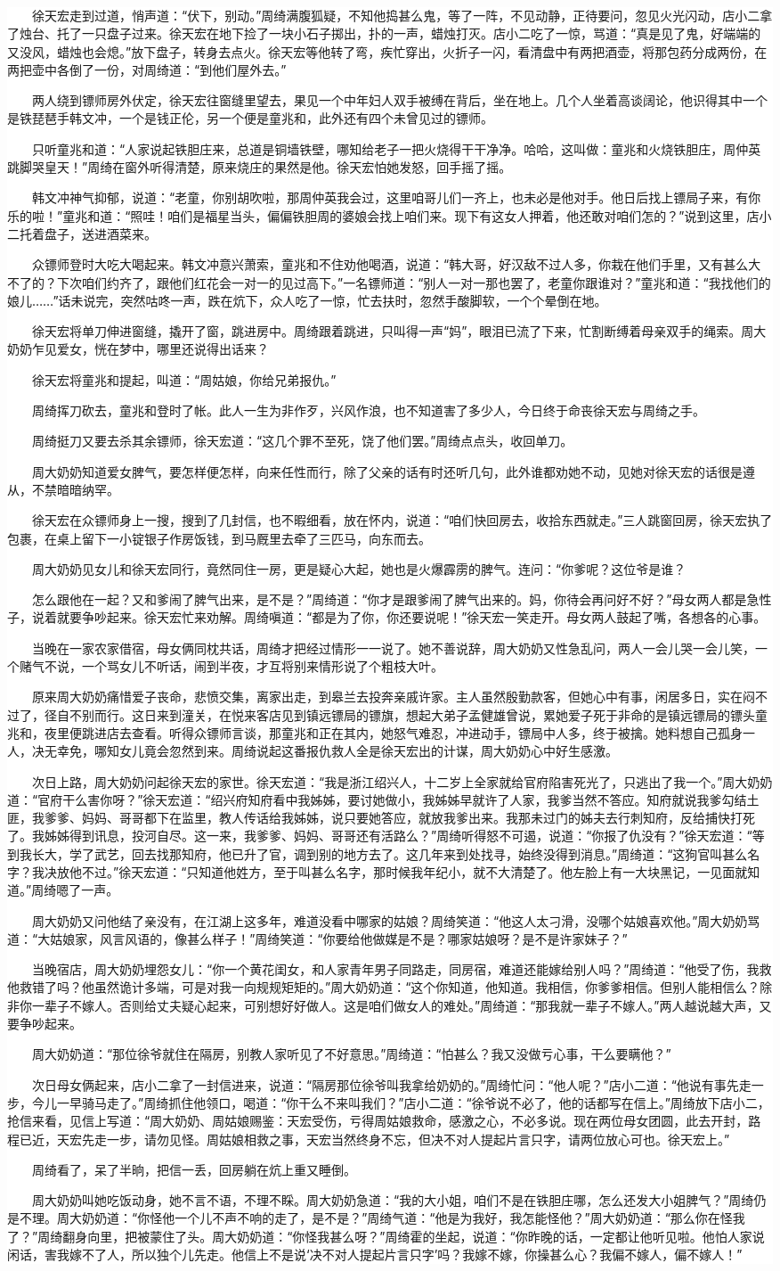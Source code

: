　　徐天宏走到过道，悄声道：“伏下，别动。”周绮满腹狐疑，不知他捣甚么鬼，等了一阵，不见动静，正待要问，忽见火光闪动，店小二拿了烛台、托了一只盘子过来。徐天宏在地下捡了一块小石子掷出，扑的一声，蜡烛打灭。店小二吃了一惊，骂道：“真是见了鬼，好端端的又没风，蜡烛也会熄。”放下盘子，转身去点火。徐天宏等他转了弯，疾忙穿出，火折子一闪，看清盘中有两把酒壶，将那包药分成两份，在两把壶中各倒了一份，对周绮道：“到他们屋外去。”

　　两人绕到镖师房外伏定，徐天宏往窗缝里望去，果见一个中年妇人双手被缚在背后，坐在地上。几个人坐着高谈阔论，他识得其中一个是铁琵琶手韩文冲，一个是钱正伦，另一个便是童兆和，此外还有四个未曾见过的镖师。

　　只听童兆和道：“人家说起铁胆庄来，总道是铜墙铁壁，哪知给老子一把火烧得干干净净。哈哈，这叫做：童兆和火烧铁胆庄，周仲英跳脚哭皇天！”周绮在窗外听得清楚，原来烧庄的果然是他。徐天宏怕她发怒，回手摇了摇。

　　韩文冲神气抑郁，说道：“老童，你别胡吹啦，那周仲英我会过，这里咱哥儿们一齐上，也未必是他对手。他日后找上镖局子来，有你乐的啦！”童兆和道：“照哇！咱们是福星当头，偏偏铁胆周的婆娘会找上咱们来。现下有这女人押着，他还敢对咱们怎的？”说到这里，店小二托着盘子，送进酒菜来。

　　众镖师登时大吃大喝起来。韩文冲意兴萧索，童兆和不住劝他喝酒，说道：“韩大哥，好汉敌不过人多，你栽在他们手里，又有甚么大不了的？下次咱们约齐了，跟他们红花会一对一的见过高下。”一名镖师道：“别人一对一那也罢了，老童你跟谁对？”童兆和道：“我找他们的娘儿……”话未说完，突然咕咚一声，跌在炕下，众人吃了一惊，忙去扶时，忽然手酸脚软，一个个晕倒在地。

　　徐天宏将单刀伸进窗缝，撬开了窗，跳进房中。周绮跟着跳进，只叫得一声“妈”，眼泪已流了下来，忙割断缚着母亲双手的绳索。周大奶奶乍见爱女，恍在梦中，哪里还说得出话来？

　　徐天宏将童兆和提起，叫道：“周姑娘，你给兄弟报仇。”

　　周绮挥刀砍去，童兆和登时了帐。此人一生为非作歹，兴风作浪，也不知道害了多少人，今日终于命丧徐天宏与周绮之手。

　　周绮挺刀又要去杀其余镖师，徐天宏道：“这几个罪不至死，饶了他们罢。”周绮点点头，收回单刀。

　　周大奶奶知道爱女脾气，要怎样便怎样，向来任性而行，除了父亲的话有时还听几句，此外谁都劝她不动，见她对徐天宏的话很是遵从，不禁暗暗纳罕。

　　徐天宏在众镖师身上一搜，搜到了几封信，也不暇细看，放在怀内，说道：“咱们快回房去，收拾东西就走。”三人跳窗回房，徐天宏执了包裹，在桌上留下一小锭银子作房饭钱，到马厩里去牵了三匹马，向东而去。

　　周大奶奶见女儿和徐天宏同行，竟然同住一房，更是疑心大起，她也是火爆霹雳的脾气。连问：“你爹呢？这位爷是谁？

　　怎么跟他在一起？又和爹闹了脾气出来，是不是？”周绮道：“你才是跟爹闹了脾气出来的。妈，你待会再问好不好？”母女两人都是急性子，说着就要争吵起来。徐天宏忙来劝解。周绮嗔道：“都是为了你，你还要说呢！”徐天宏一笑走开。母女两人鼓起了嘴，各想各的心事。

　　当晚在一家农家借宿，母女俩同枕共话，周绮才把经过情形一一说了。她不善说辞，周大奶奶又性急乱问，两人一会儿哭一会儿笑，一个赌气不说，一个骂女儿不听话，闹到半夜，才互将别来情形说了个粗枝大叶。

　　原来周大奶奶痛惜爱子丧命，悲愤交集，离家出走，到皋兰去投奔亲戚许家。主人虽然殷勤款客，但她心中有事，闲居多日，实在闷不过了，径自不别而行。这日来到潼关，在悦来客店见到镇远镖局的镖旗，想起大弟子孟健雄曾说，累她爱子死于非命的是镇远镖局的镖头童兆和，夜里便跳进店去查看。听得众镖师言谈，那童兆和正在其内，她怒气难忍，冲进动手，镖局中人多，终于被擒。她料想自己孤身一人，决无幸免，哪知女儿竟会忽然到来。周绮说起这番报仇救人全是徐天宏出的计谋，周大奶奶心中好生感激。

　　次日上路，周大奶奶问起徐天宏的家世。徐天宏道：“我是浙江绍兴人，十二岁上全家就给官府陷害死光了，只逃出了我一个。”周大奶奶道：“官府干么害你呀？”徐天宏道：“绍兴府知府看中我姊姊，要讨她做小，我姊姊早就许了人家，我爹当然不答应。知府就说我爹勾结土匪，我爹爹、妈妈、哥哥都下在监里，教人传话给我姊姊，说只要她答应，就放我爹出来。我那未过门的姊夫去行刺知府，反给捕快打死了。我姊姊得到讯息，投河自尽。这一来，我爹爹、妈妈、哥哥还有活路么？”周绮听得怒不可遏，说道：“你报了仇没有？”徐天宏道：“等到我长大，学了武艺，回去找那知府，他已升了官，调到别的地方去了。这几年来到处找寻，始终没得到消息。”周绮道：“这狗官叫甚么名字？我决放他不过。”徐天宏道：“只知道他姓方，至于叫甚么名字，那时候我年纪小，就不大清楚了。他左脸上有一大块黑记，一见面就知道。”周绮嗯了一声。

　　周大奶奶又问他结了亲没有，在江湖上这多年，难道没看中哪家的姑娘？周绮笑道：“他这人太刁滑，没哪个姑娘喜欢他。”周大奶奶骂道：“大姑娘家，风言风语的，像甚么样子！”周绮笑道：“你要给他做媒是不是？哪家姑娘呀？是不是许家妹子？”

　　当晚宿店，周大奶奶埋怨女儿：“你一个黄花闺女，和人家青年男子同路走，同房宿，难道还能嫁给别人吗？”周绮道：“他受了伤，我救他救错了吗？他虽然诡计多端，可是对我一向规规矩矩的。”周大奶奶道：“这个你知道，他知道。我相信，你爹爹相信。但别人能相信么？除非你一辈子不嫁人。否则给丈夫疑心起来，可别想好好做人。这是咱们做女人的难处。”周绮道：“那我就一辈子不嫁人。”两人越说越大声，又要争吵起来。

　　周大奶奶道：“那位徐爷就住在隔房，别教人家听见了不好意思。”周绮道：“怕甚么？我又没做亏心事，干么要瞒他？”

　　次日母女俩起来，店小二拿了一封信进来，说道：“隔房那位徐爷叫我拿给奶奶的。”周绮忙问：“他人呢？”店小二道：“他说有事先走一步，今儿一早骑马走了。”周绮抓住他领口，喝道：“你干么不来叫我们？”店小二道：“徐爷说不必了，他的话都写在信上。”周绮放下店小二，抢信来看，见信上写道：“周大奶奶、周姑娘赐鉴：天宏受伤，亏得周姑娘救命，感激之心，不必多说。现在两位母女团圆，此去开封，路程已近，天宏先走一步，请勿见怪。周姑娘相救之事，天宏当然终身不忘，但决不对人提起片言只字，请两位放心可也。徐天宏上。”

　　周绮看了，呆了半晌，把信一丢，回房躺在炕上重又睡倒。

　　周大奶奶叫她吃饭动身，她不言不语，不理不睬。周大奶奶急道：“我的大小姐，咱们不是在铁胆庄哪，怎么还发大小姐脾气？”周绮仍是不理。周大奶奶道：“你怪他一个儿不声不响的走了，是不是？”周绮气道：“他是为我好，我怎能怪他？”周大奶奶道：“那么你在怪我了？”周绮翻身向里，把被蒙住了头。周大奶奶道：“你怪我甚么呀？”周绮霍的坐起，说道：“你昨晚的话，一定都让他听见啦。他怕人家说闲话，害我嫁不了人，所以独个儿先走。他信上不是说‘决不对人提起片言只字’吗？我嫁不嫁，你操甚么心？我偏不嫁人，偏不嫁人！”
